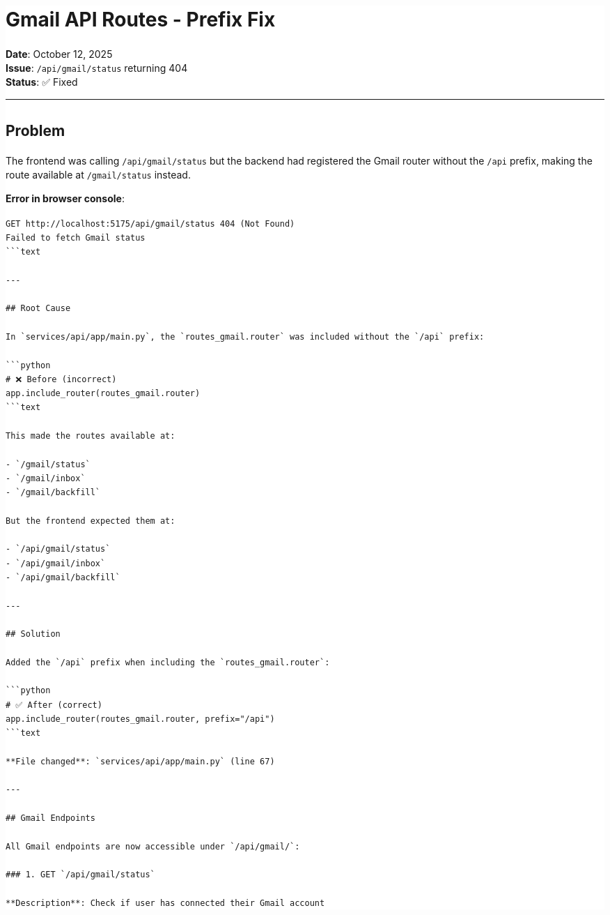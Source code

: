 # Gmail API Routes - Prefix Fix

**Date**: October 12, 2025  
**Issue**: `/api/gmail/status` returning 404  
**Status**: ✅ Fixed

---

## Problem

The frontend was calling `/api/gmail/status` but the backend had registered the Gmail router without the `/api` prefix, making the route available at `/gmail/status` instead.

**Error in browser console**:

```text
GET http://localhost:5175/api/gmail/status 404 (Not Found)
Failed to fetch Gmail status
```text

---

## Root Cause

In `services/api/app/main.py`, the `routes_gmail.router` was included without the `/api` prefix:

```python
# ❌ Before (incorrect)
app.include_router(routes_gmail.router)
```text

This made the routes available at:

- `/gmail/status`
- `/gmail/inbox`
- `/gmail/backfill`

But the frontend expected them at:

- `/api/gmail/status`
- `/api/gmail/inbox`
- `/api/gmail/backfill`

---

## Solution

Added the `/api` prefix when including the `routes_gmail.router`:

```python
# ✅ After (correct)
app.include_router(routes_gmail.router, prefix="/api")
```text

**File changed**: `services/api/app/main.py` (line 67)

---

## Gmail Endpoints

All Gmail endpoints are now accessible under `/api/gmail/`:

### 1. GET `/api/gmail/status`

**Description**: Check if user has connected their Gmail account
```